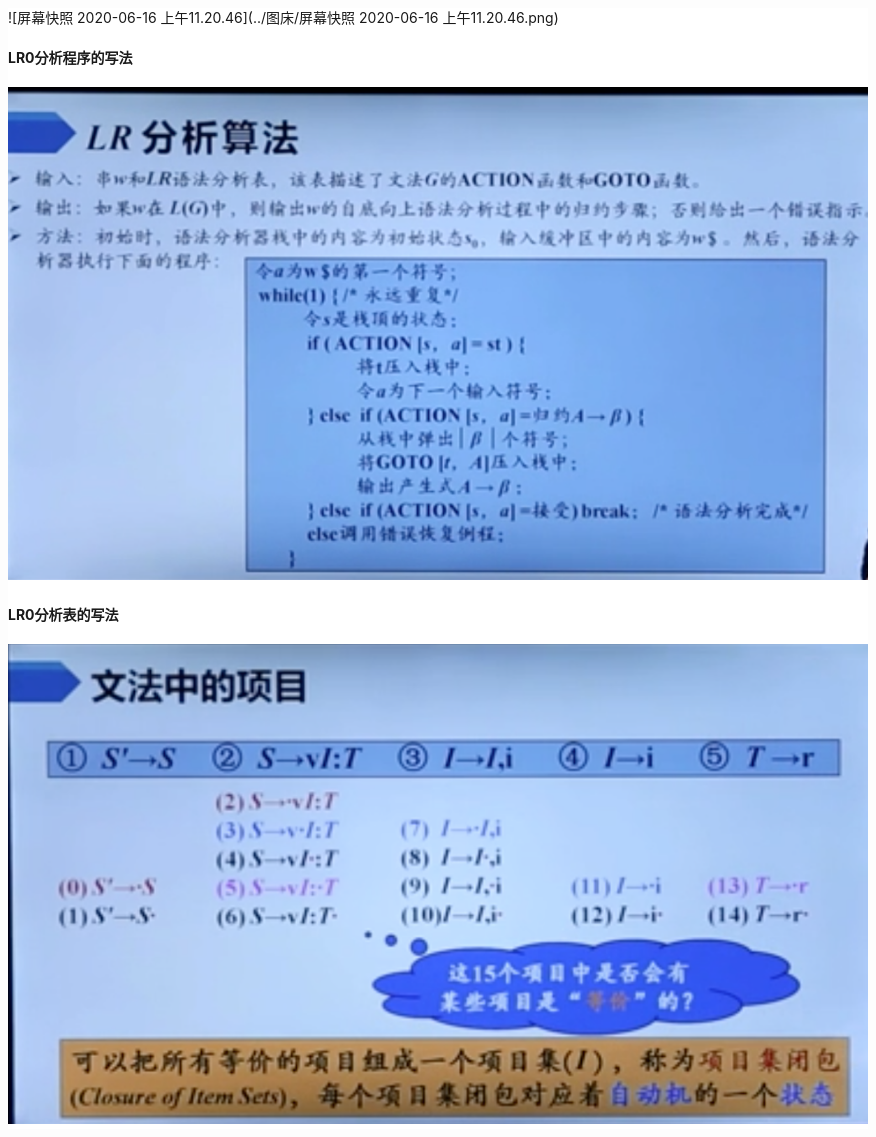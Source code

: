 ![屏幕快照 2020-06-16 上午11.20.46](../图床/屏幕快照 2020-06-16 上午11.20.46.png)

#### LR0分析程序的写法

![image-20200605115702654](../图床/image-20200605115702654.png)

#### LR0分析表的写法

![image-20200616113502801](../图床/image-20200616113502801.png)

